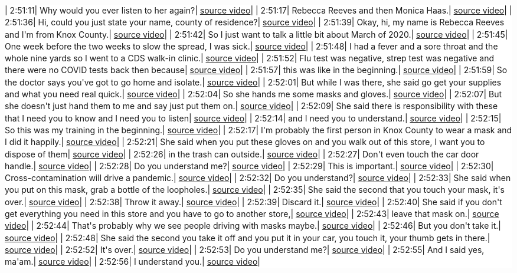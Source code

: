 | 2:51:11| Why would you ever listen to her again?| [source video](https://archive.org/details/school-board-ws-4178-210407?start=10271)|
| 2:51:17| Rebecca Reeves and then Monica Haas.| [source video](https://archive.org/details/school-board-ws-4178-210407?start=10277)|
| 2:51:36| Hi, could you just state your name, county of residence?| [source video](https://archive.org/details/school-board-ws-4178-210407?start=10296)|
| 2:51:39| Okay, hi, my name is Rebecca Reeves and I'm from Knox County.| [source video](https://archive.org/details/school-board-ws-4178-210407?start=10299)|
| 2:51:42| So I just want to talk a little bit about March of 2020.| [source video](https://archive.org/details/school-board-ws-4178-210407?start=10302)|
| 2:51:45| One week before the two weeks to slow the spread, I was sick.| [source video](https://archive.org/details/school-board-ws-4178-210407?start=10305)|
| 2:51:48| I had a fever and a sore throat and the whole nine yards so I went to a CDS walk-in clinic.| [source video](https://archive.org/details/school-board-ws-4178-210407?start=10308)|
| 2:51:52| Flu test was negative, strep test was negative and there were no COVID tests back then because| [source video](https://archive.org/details/school-board-ws-4178-210407?start=10312)|
| 2:51:57| this was like in the beginning.| [source video](https://archive.org/details/school-board-ws-4178-210407?start=10317)|
| 2:51:59| So the doctor says you've got to go home and isolate.| [source video](https://archive.org/details/school-board-ws-4178-210407?start=10319)|
| 2:52:01| But while I was there, she said go get your supplies and what you need real quick.| [source video](https://archive.org/details/school-board-ws-4178-210407?start=10321)|
| 2:52:04| So she hands me some masks and gloves.| [source video](https://archive.org/details/school-board-ws-4178-210407?start=10324)|
| 2:52:07| But she doesn't just hand them to me and say just put them on.| [source video](https://archive.org/details/school-board-ws-4178-210407?start=10327)|
| 2:52:09| She said there is responsibility with these that I need you to know and I need you to listen| [source video](https://archive.org/details/school-board-ws-4178-210407?start=10329)|
| 2:52:14| and I need you to understand.| [source video](https://archive.org/details/school-board-ws-4178-210407?start=10334)|
| 2:52:15| So this was my training in the beginning.| [source video](https://archive.org/details/school-board-ws-4178-210407?start=10335)|
| 2:52:17| I'm probably the first person in Knox County to wear a mask and I did it happily.| [source video](https://archive.org/details/school-board-ws-4178-210407?start=10337)|
| 2:52:21| She said when you put these gloves on and you walk out of this store, I want you to dispose of them| [source video](https://archive.org/details/school-board-ws-4178-210407?start=10341)|
| 2:52:26| in the trash can outside.| [source video](https://archive.org/details/school-board-ws-4178-210407?start=10346)|
| 2:52:27| Don't even touch the car door handle.| [source video](https://archive.org/details/school-board-ws-4178-210407?start=10347)|
| 2:52:28| Do you understand me?| [source video](https://archive.org/details/school-board-ws-4178-210407?start=10348)|
| 2:52:29| This is important.| [source video](https://archive.org/details/school-board-ws-4178-210407?start=10349)|
| 2:52:30| Cross-contamination will drive a pandemic.| [source video](https://archive.org/details/school-board-ws-4178-210407?start=10350)|
| 2:52:32| Do you understand?| [source video](https://archive.org/details/school-board-ws-4178-210407?start=10352)|
| 2:52:33| She said when you put on this mask, grab a bottle of the loopholes.| [source video](https://archive.org/details/school-board-ws-4178-210407?start=10353)|
| 2:52:35| She said the second that you touch your mask, it's over.| [source video](https://archive.org/details/school-board-ws-4178-210407?start=10355)|
| 2:52:38| Throw it away.| [source video](https://archive.org/details/school-board-ws-4178-210407?start=10358)|
| 2:52:39| Discard it.| [source video](https://archive.org/details/school-board-ws-4178-210407?start=10359)|
| 2:52:40| She said if you don't get everything you need in this store and you have to go to another store,| [source video](https://archive.org/details/school-board-ws-4178-210407?start=10360)|
| 2:52:43| leave that mask on.| [source video](https://archive.org/details/school-board-ws-4178-210407?start=10363)|
| 2:52:44| That's probably why we see people driving with masks maybe.| [source video](https://archive.org/details/school-board-ws-4178-210407?start=10364)|
| 2:52:46| But you don't take it.| [source video](https://archive.org/details/school-board-ws-4178-210407?start=10366)|
| 2:52:48| She said the second you take it off and you put it in your car, you touch it, your thumb gets in there.| [source video](https://archive.org/details/school-board-ws-4178-210407?start=10368)|
| 2:52:52| It's over.| [source video](https://archive.org/details/school-board-ws-4178-210407?start=10372)|
| 2:52:53| Do you understand me?| [source video](https://archive.org/details/school-board-ws-4178-210407?start=10373)|
| 2:52:55| And I said yes, ma'am.| [source video](https://archive.org/details/school-board-ws-4178-210407?start=10375)|
| 2:52:56| I understand you.| [source video](https://archive.org/details/school-board-ws-4178-210407?start=10376)|